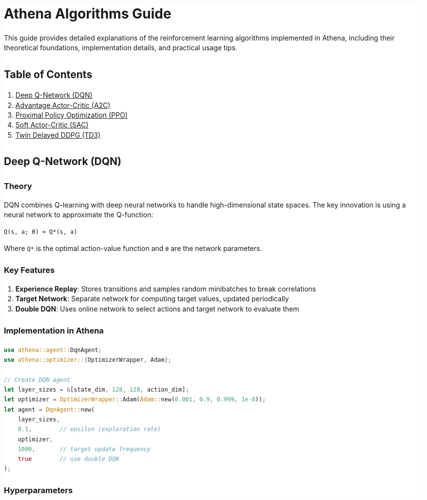 # Athena Algorithms Guide

This guide provides detailed explanations of the reinforcement learning algorithms implemented in Athena, including their theoretical foundations, implementation details, and practical usage tips.

## Table of Contents

1. [Deep Q-Network (DQN)](#deep-q-network-dqn)
2. [Advantage Actor-Critic (A2C)](#advantage-actor-critic-a2c)
3. [Proximal Policy Optimization (PPO)](#proximal-policy-optimization-ppo)
4. [Soft Actor-Critic (SAC)](#soft-actor-critic-sac)
5. [Twin Delayed DDPG (TD3)](#twin-delayed-ddpg-td3)

## Deep Q-Network (DQN)

### Theory

DQN combines Q-learning with deep neural networks to handle high-dimensional state spaces. The key innovation is using a neural network to approximate the Q-function:

```
Q(s, a; θ) ≈ Q*(s, a)
```

Where `Q*` is the optimal action-value function and `θ` are the network parameters.

### Key Features

1. **Experience Replay**: Stores transitions and samples random minibatches to break correlations
2. **Target Network**: Separate network for computing target values, updated periodically
3. **Double DQN**: Uses online network to select actions and target network to evaluate them

### Implementation in Athena

```rust
use athena::agent::DqnAgent;
use athena::optimizer::{OptimizerWrapper, Adam};

// Create DQN agent
let layer_sizes = &[state_dim, 128, 128, action_dim];
let optimizer = OptimizerWrapper::Adam(Adam::new(0.001, 0.9, 0.999, 1e-8));
let agent = DqnAgent::new(
    layer_sizes,
    0.1,        // epsilon (exploration rate)
    optimizer,
    1000,       // target update frequency
    true        // use double DQN
);
```

### Hyperparameters
